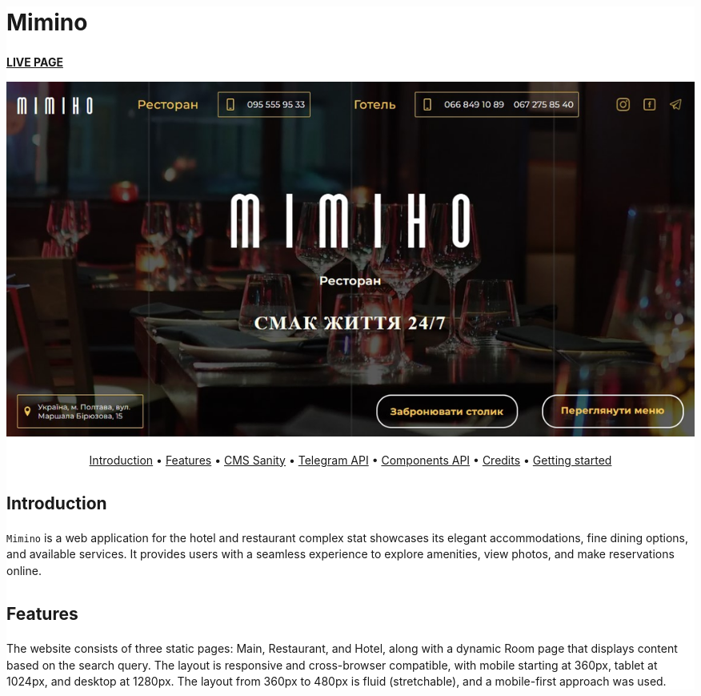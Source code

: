 # Mimino

**[LIVE PAGE](https://mimino-one.vercel.app/)**

<img width="100%" src="./public/images/readme/readme-title.jpg" alt="main page"/>

<p align="center">
  <a href="#introduction">Introduction</a> •
  <a href="#features">Features</a> •
  <a href="#cms-sanity">CMS Sanity</a> •
  <a href="#telegram-api">Telegram API</a> •
  <a href="#components-api">Components API</a> •
  <a href="#credits">Credits</a> •
  <a href="#getting-started">Getting started</a>
</p>

## Introduction

`Mimino` is a web application for the hotel and restaurant complex stat showcases its elegant
accommodations, fine dining options, and available services. It provides users with a seamless
experience to explore amenities, view photos, and make reservations online.

## Features

The website consists of three static pages: Main, Restaurant, and Hotel, along with a dynamic Room
page that displays content based on the search query. The layout is responsive and cross-browser
compatible, with mobile starting at 360px, tablet at 1024px, and desktop at 1280px. The layout from
360px to 480px is fluid (stretchable), and a mobile-first approach was used.
